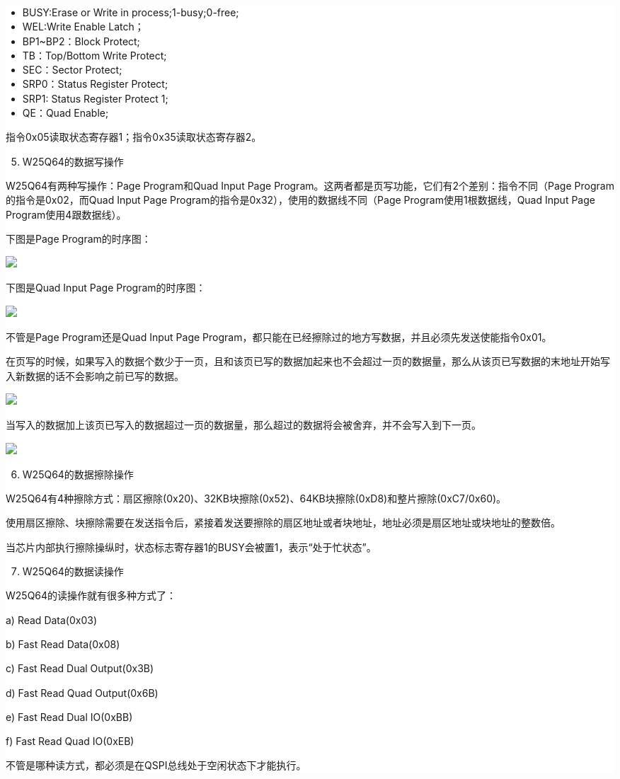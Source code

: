 - BUSY:Erase or Write in process;1-busy;0-free;
- WEL:Write Enable Latch；
- BP1~BP2：Block Protect;
- TB：Top/Bottom Write Protect;
- SEC：Sector Protect;
- SRP0：Status Register Protect;
- SRP1: Status Register Protect 1;
- QE：Quad Enable;

指令0x05读取状态寄存器1；指令0x35读取状态寄存器2。

5. W25Q64的数据写操作

W25Q64有两种写操作：Page Program和Quad Input Page Program。这两者都是页写功能，它们有2个差别：指令不同（Page Program的指令是0x02，而Quad Input Page Program的指令是0x32），使用的数据线不同（Page Program使用1根数据线，Quad Input Page Program使用4跟数据线）。

下图是Page Program的时序图：

![](http://photos.100ask.net/renesas-docs/DShanMCU_RA6M5/object_oriented_module_programming_method_in_ARM_embedded_system/chapter-14/image19.png) 

下图是Quad Input Page Program的时序图： 

 ![](http://photos.100ask.net/renesas-docs/DShanMCU_RA6M5/object_oriented_module_programming_method_in_ARM_embedded_system/chapter-14/image20.png)

不管是Page Program还是Quad Input Page Program，都只能在已经擦除过的地方写数据，并且必须先发送使能指令0x01。

在页写的时候，如果写入的数据个数少于一页，且和该页已写的数据加起来也不会超过一页的数据量，那么从该页已写数据的末地址开始写入新数据的话不会影响之前已写的数据。

![](http://photos.100ask.net/renesas-docs/DShanMCU_RA6M5/object_oriented_module_programming_method_in_ARM_embedded_system/chapter-14/image21.png) 

当写入的数据加上该页已写入的数据超过一页的数据量，那么超过的数据将会被舍弃，并不会写入到下一页。

![](http://photos.100ask.net/renesas-docs/DShanMCU_RA6M5/object_oriented_module_programming_method_in_ARM_embedded_system/chapter-14/image22.png) 

6. W25Q64的数据擦除操作

W25Q64有4种擦除方式：扇区擦除(0x20)、32KB块擦除(0x52)、64KB块擦除(0xD8)和整片擦除(0xC7/0x60)。

使用扇区擦除、块擦除需要在发送指令后，紧接着发送要擦除的扇区地址或者块地址，地址必须是扇区地址或块地址的整数倍。

当芯片内部执行擦除操纵时，状态标志寄存器1的BUSY会被置1，表示“处于忙状态”。

7. W25Q64的数据读操作

W25Q64的读操作就有很多种方式了：

a) Read Data(0x03)

b) Fast Read Data(0x08)

c) Fast Read Dual Output(0x3B)

d) Fast Read Quad Output(0x6B)

e) Fast Read Dual IO(0xBB)

f) Fast Read Quad IO(0xEB)

不管是哪种读方式，都必须是在QSPI总线处于空闲状态下才能执行。
